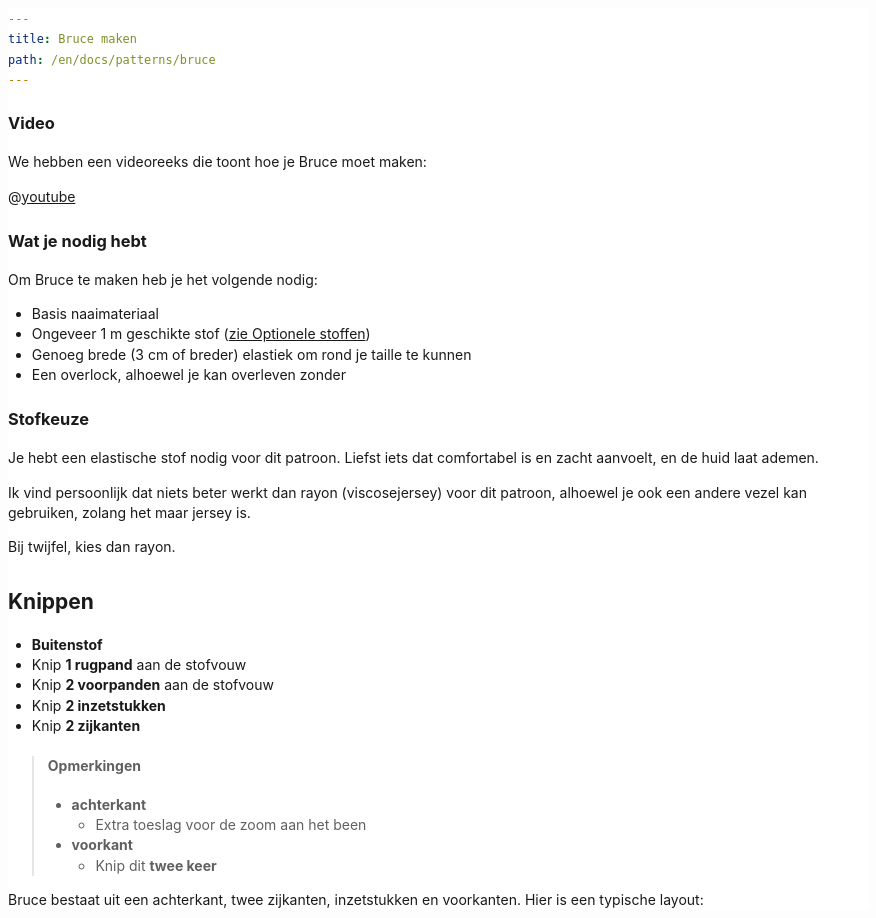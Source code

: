 ```yaml
---
title: Bruce maken
path: /en/docs/patterns/bruce
---
```


### Video

We hebben een videoreeks die toont hoe je Bruce moet maken:

@[youtube](https://www.youtube.com/watch?v=C6cpqEPWRwc&list=PL1gv5yv3DoZME1xe5fBEHd0rKPW_xNpF3)

### Wat je nodig hebt

Om Bruce te maken heb je het volgende nodig:

- Basis naaimateriaal
- Ongeveer 1 m geschikte stof ([zie Optionele stoffen](#fabric-options))
- Genoeg brede (3 cm of breder) elastiek om rond je taille te kunnen
- Een overlock, alhoewel je kan overleven zonder

### Stofkeuze

Je hebt een elastische stof nodig voor dit patroon. Liefst iets dat comfortabel is en zacht aanvoelt, en de huid laat ademen.

Ik vind persoonlijk dat niets beter werkt dan rayon (viscosejersey) voor dit patroon, alhoewel je ook een andere vezel kan gebruiken, zolang het maar jersey is.

Bij twijfel, kies dan rayon.

## Knippen

- **Buitenstof** 
 - Knip **1 rugpand** aan de stofvouw
 - Knip **2 voorpanden** aan de stofvouw
 - Knip **2 inzetstukken**
 - Knip **2 zijkanten**

> #### Opmerkingen
> 
> - **achterkant** 
>     - Extra toeslag voor de zoom aan het been
> - **voorkant** 
>     - Knip dit **twee keer**

Bruce bestaat uit een achterkant, twee zijkanten, inzetstukken en voorkanten. Hier is een typische layout:
